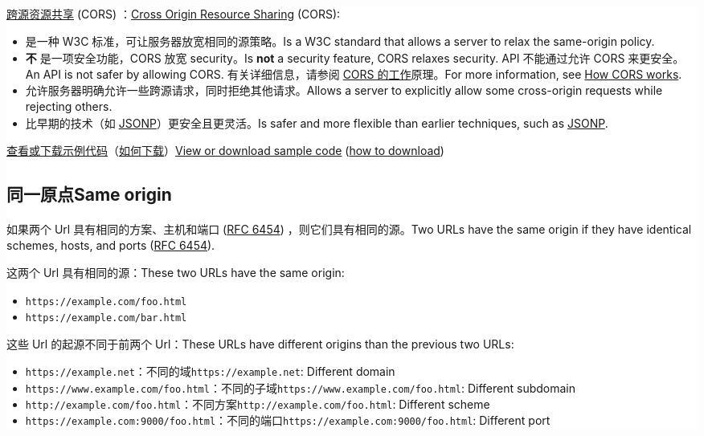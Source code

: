 <span data-ttu-id="4f0fb-111">[跨源资源共享](https://www.w3.org/TR/cors/) (CORS) ：</span><span class="sxs-lookup"><span data-stu-id="4f0fb-111">[Cross Origin Resource Sharing](https://www.w3.org/TR/cors/) (CORS):</span></span>

* <span data-ttu-id="4f0fb-112">是一种 W3C 标准，可让服务器放宽相同的源策略。</span><span class="sxs-lookup"><span data-stu-id="4f0fb-112">Is a W3C standard that allows a server to relax the same-origin policy.</span></span>
* <span data-ttu-id="4f0fb-113">**不** 是一项安全功能，CORS 放宽 security。</span><span class="sxs-lookup"><span data-stu-id="4f0fb-113">Is **not** a security feature, CORS relaxes security.</span></span> <span data-ttu-id="4f0fb-114">API 不能通过允许 CORS 来更安全。</span><span class="sxs-lookup"><span data-stu-id="4f0fb-114">An API is not safer by allowing CORS.</span></span> <span data-ttu-id="4f0fb-115">有关详细信息，请参阅 [CORS 的工作](#how-cors)原理。</span><span class="sxs-lookup"><span data-stu-id="4f0fb-115">For more information, see [How CORS works](#how-cors).</span></span>
* <span data-ttu-id="4f0fb-116">允许服务器明确允许一些跨源请求，同时拒绝其他请求。</span><span class="sxs-lookup"><span data-stu-id="4f0fb-116">Allows a server to explicitly allow some cross-origin requests while rejecting others.</span></span>
* <span data-ttu-id="4f0fb-117">比早期的技术（如 [JSONP](/dotnet/framework/wcf/samples/jsonp)）更安全且更灵活。</span><span class="sxs-lookup"><span data-stu-id="4f0fb-117">Is safer and more flexible than earlier techniques, such as [JSONP](/dotnet/framework/wcf/samples/jsonp).</span></span>

<span data-ttu-id="4f0fb-118">[查看或下载示例代码](https://github.com/dotnet/AspNetCore.Docs/tree/main/aspnetcore/security/cors/3.1sample/Cors/WebAPI)（[如何下载](xref:index#how-to-download-a-sample)）</span><span class="sxs-lookup"><span data-stu-id="4f0fb-118">[View or download sample code](https://github.com/dotnet/AspNetCore.Docs/tree/main/aspnetcore/security/cors/3.1sample/Cors/WebAPI) ([how to download](xref:index#how-to-download-a-sample))</span></span>

## <a name="same-origin"></a><span data-ttu-id="4f0fb-119">同一原点</span><span class="sxs-lookup"><span data-stu-id="4f0fb-119">Same origin</span></span>

<span data-ttu-id="4f0fb-120">如果两个 Url 具有相同的方案、主机和端口 ([RFC 6454](https://tools.ietf.org/html/rfc6454)) ，则它们具有相同的源。</span><span class="sxs-lookup"><span data-stu-id="4f0fb-120">Two URLs have the same origin if they have identical schemes, hosts, and ports ([RFC 6454](https://tools.ietf.org/html/rfc6454)).</span></span>

<span data-ttu-id="4f0fb-121">这两个 Url 具有相同的源：</span><span class="sxs-lookup"><span data-stu-id="4f0fb-121">These two URLs have the same origin:</span></span>

* `https://example.com/foo.html`
* `https://example.com/bar.html`

<span data-ttu-id="4f0fb-122">这些 Url 的起源不同于前两个 Url：</span><span class="sxs-lookup"><span data-stu-id="4f0fb-122">These URLs have different origins than the previous two URLs:</span></span>

* <span data-ttu-id="4f0fb-123">`https://example.net`：不同的域</span><span class="sxs-lookup"><span data-stu-id="4f0fb-123">`https://example.net`: Different domain</span></span>
* <span data-ttu-id="4f0fb-124">`https://www.example.com/foo.html`：不同的子域</span><span class="sxs-lookup"><span data-stu-id="4f0fb-124">`https://www.example.com/foo.html`: Different subdomain</span></span>
* <span data-ttu-id="4f0fb-125">`http://example.com/foo.html`：不同方案</span><span class="sxs-lookup"><span data-stu-id="4f0fb-125">`http://example.com/foo.html`: Different scheme</span></span>
* <span data-ttu-id="4f0fb-126">`https://example.com:9000/foo.html`：不同的端口</span><span class="sxs-lookup"><span data-stu-id="4f0fb-126">`https://example.com:9000/foo.html`: Different port</span></span>
